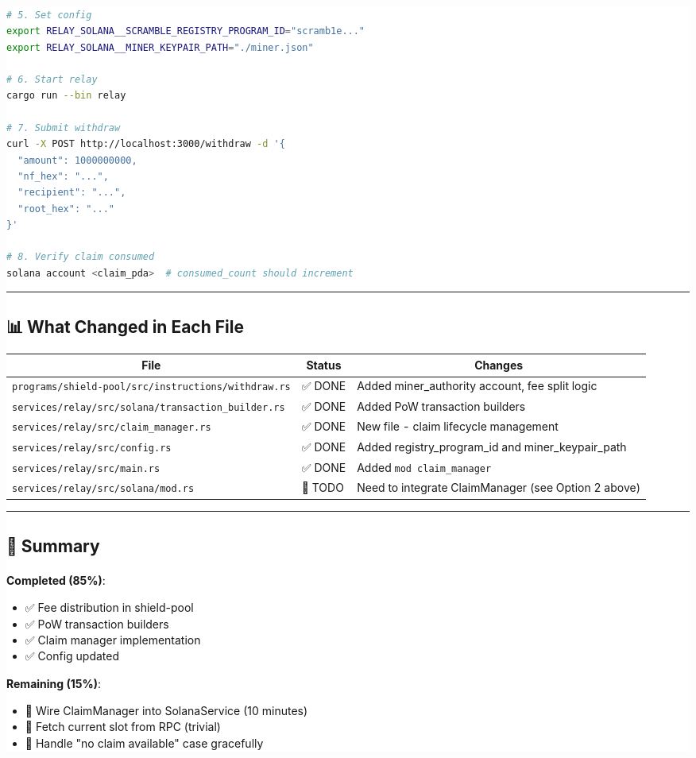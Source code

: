 ```bash
# 5. Set config
export RELAY_SOLANA__SCRAMBLE_REGISTRY_PROGRAM_ID="scramb1e..."
export RELAY_SOLANA__MINER_KEYPAIR_PATH="./miner.json"

# 6. Start relay
cargo run --bin relay

# 7. Submit withdraw
curl -X POST http://localhost:3000/withdraw -d '{
  "amount": 1000000000,
  "nf_hex": "...",
  "recipient": "...",
  "root_hex": "..."
}'

# 8. Verify claim consumed
solana account <claim_pda>  # consumed_count should increment
```

---

## 📊 What Changed in Each File

| File | Status | Changes |
|------|--------|---------|
| `programs/shield-pool/src/instructions/withdraw.rs` | ✅ DONE | Added miner_authority account, fee split logic |
| `services/relay/src/solana/transaction_builder.rs` | ✅ DONE | Added PoW transaction builders |
| `services/relay/src/claim_manager.rs` | ✅ DONE | New file - claim lifecycle management |
| `services/relay/src/config.rs` | ✅ DONE | Added registry_program_id and miner_keypair_path |
| `services/relay/src/main.rs` | ✅ DONE | Added `mod claim_manager` |
| `services/relay/src/solana/mod.rs` | 🚧 TODO | Need to integrate ClaimManager (see Option 2 above) |

---

## 🎉 Summary

**Completed (85%)**:
- ✅ Fee distribution in shield-pool
- ✅ PoW transaction builders
- ✅ Claim manager implementation
- ✅ Config updated

**Remaining (15%)**:
- 🚧 Wire ClaimManager into SolanaService (10 minutes)
- 🚧 Fetch current slot from RPC (trivial)
- 🚧 Handle "no claim available" case gracefully
